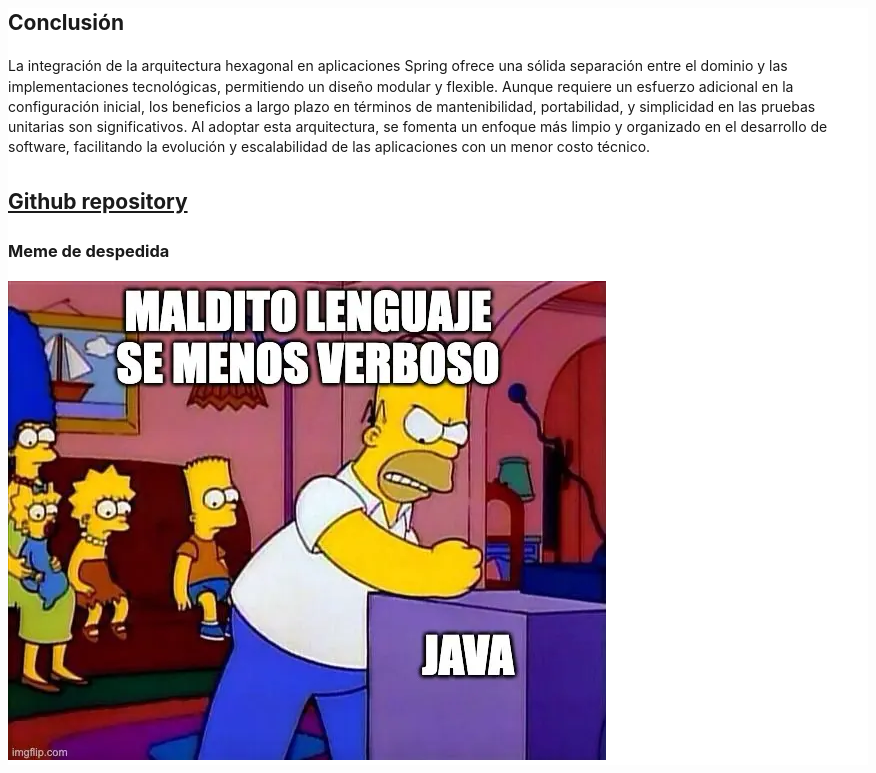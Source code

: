 
## Conclusión

La integración de la arquitectura hexagonal en aplicaciones Spring ofrece una sólida separación entre el dominio y las implementaciones tecnológicas, permitiendo un diseño modular y flexible. Aunque requiere un esfuerzo adicional en la configuración inicial, los beneficios a largo plazo en términos de mantenibilidad, portabilidad, y simplicidad en las pruebas unitarias son significativos. Al adoptar esta arquitectura, se fomenta un enfoque más limpio y organizado en el desarrollo de software, facilitando la evolución y escalabilidad de las aplicaciones con un menor costo técnico.

## [Github repository](https://github.com/nullpointer-excelsior/java-architecture-patterns/tree/master/hexagonal)

### Meme de despedida

![meme](assets/img/memes/meme7.webp)